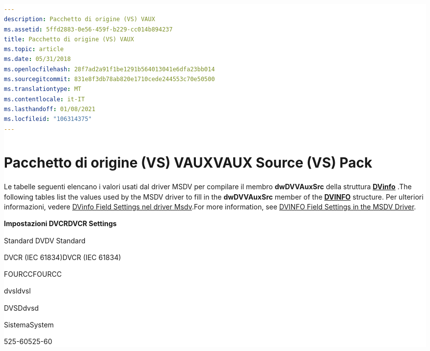 ```yaml
---
description: Pacchetto di origine (VS) VAUX
ms.assetid: 5ffd2883-0e56-459f-b229-cc014b894237
title: Pacchetto di origine (VS) VAUX
ms.topic: article
ms.date: 05/31/2018
ms.openlocfilehash: 28f7ad2a91f1be1291b564013041e6dfa23bb014
ms.sourcegitcommit: 831e8f3db78ab820e1710cede244553c70e50500
ms.translationtype: MT
ms.contentlocale: it-IT
ms.lasthandoff: 01/08/2021
ms.locfileid: "106314375"
---
```

# <a name="vaux-source-vs-pack"></a><span data-ttu-id="a22eb-103">Pacchetto di origine (VS) VAUX</span><span class="sxs-lookup"><span data-stu-id="a22eb-103">VAUX Source (VS) Pack</span></span>

<span data-ttu-id="a22eb-104">Le tabelle seguenti elencano i valori usati dal driver MSDV per compilare il membro **dwDVVAuxSrc** della struttura [**DVinfo**](/windows/desktop/api/strmif/ns-strmif-dvinfo) .</span><span class="sxs-lookup"><span data-stu-id="a22eb-104">The following tables list the values used by the MSDV driver to fill in the **dwDVVAuxSrc** member of the [**DVINFO**](/windows/desktop/api/strmif/ns-strmif-dvinfo) structure.</span></span> <span data-ttu-id="a22eb-105">Per ulteriori informazioni, vedere [DVinfo Field Settings nel driver Msdv](dvinfo-field-settings-in-the-msdv-driver.md).</span><span class="sxs-lookup"><span data-stu-id="a22eb-105">For more information, see [DVINFO Field Settings in the MSDV Driver](dvinfo-field-settings-in-the-msdv-driver.md).</span></span>

<span data-ttu-id="a22eb-106">**Impostazioni DVCR**</span><span class="sxs-lookup"><span data-stu-id="a22eb-106">**DVCR Settings**</span></span>



<span data-ttu-id="a22eb-107">Standard DV</span><span class="sxs-lookup"><span data-stu-id="a22eb-107">DV Standard</span></span>

<span data-ttu-id="a22eb-108">DVCR (IEC 61834)</span><span class="sxs-lookup"><span data-stu-id="a22eb-108">DVCR (IEC 61834)</span></span>

<span data-ttu-id="a22eb-109">FOURCC</span><span class="sxs-lookup"><span data-stu-id="a22eb-109">FOURCC</span></span>

<span data-ttu-id="a22eb-110">dvsl</span><span class="sxs-lookup"><span data-stu-id="a22eb-110">dvsl</span></span>

<span data-ttu-id="a22eb-111">DVSD</span><span class="sxs-lookup"><span data-stu-id="a22eb-111">dvsd</span></span>

<span data-ttu-id="a22eb-112">Sistema</span><span class="sxs-lookup"><span data-stu-id="a22eb-112">System</span></span>

<span data-ttu-id="a22eb-113">525-60</span><span class="sxs-lookup"><span data-stu-id="a22eb-113">525-60</span></span>
